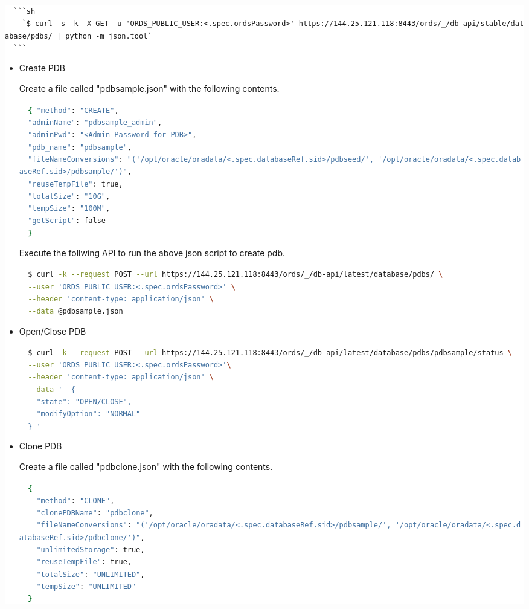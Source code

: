       ```sh
        `$ curl -s -k -X GET -u 'ORDS_PUBLIC_USER:<.spec.ordsPassword>' https://144.25.121.118:8443/ords/_/db-api/stable/database/pdbs/ | python -m json.tool`
      ```

  * Create PDB

      Create a file called "pdbsample.json" with the following contents.

      ```sh
        { "method": "CREATE",
        "adminName": "pdbsample_admin",
        "adminPwd": "<Admin Password for PDB>",
        "pdb_name": "pdbsample",
        "fileNameConversions": "('/opt/oracle/oradata/<.spec.databaseRef.sid>/pdbseed/', '/opt/oracle/oradata/<.spec.databaseRef.sid>/pdbsample/')",
        "reuseTempFile": true,
        "totalSize": "10G",
        "tempSize": "100M",
        "getScript": false
        }
      ```

      Execute the follwing API to run the above json script to create pdb.

      ```sh
        $ curl -k --request POST --url https://144.25.121.118:8443/ords/_/db-api/latest/database/pdbs/ \
        --user 'ORDS_PUBLIC_USER:<.spec.ordsPassword>' \
        --header 'content-type: application/json' \
        --data @pdbsample.json
      ```

  * Open/Close PDB

      ```sh
        $ curl -k --request POST --url https://144.25.121.118:8443/ords/_/db-api/latest/database/pdbs/pdbsample/status \
        --user 'ORDS_PUBLIC_USER:<.spec.ordsPassword>'\
        --header 'content-type: application/json' \
        --data '  {
          "state": "OPEN/CLOSE",
          "modifyOption": "NORMAL"
        } '
      ```

  * Clone PDB

      Create a file called "pdbclone.json" with the following contents.

      ```sh
        {
          "method": "CLONE",
          "clonePDBName": "pdbclone",
          "fileNameConversions": "('/opt/oracle/oradata/<.spec.databaseRef.sid>/pdbsample/', '/opt/oracle/oradata/<.spec.databaseRef.sid>/pdbclone/')",
          "unlimitedStorage": true,
          "reuseTempFile": true,
          "totalSize": "UNLIMITED",
          "tempSize": "UNLIMITED"
        } 
      ```
